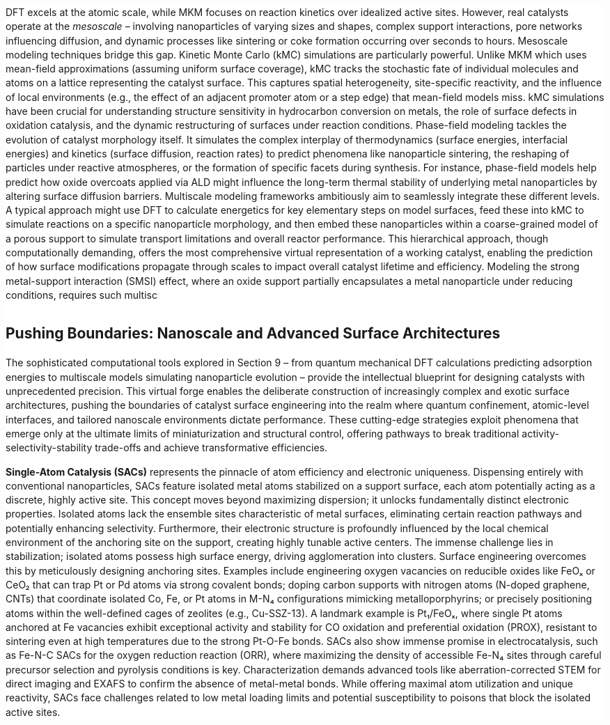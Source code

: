 DFT excels at the atomic scale, while MKM focuses on reaction kinetics over idealized active sites. However, real catalysts operate at the *mesoscale* – involving nanoparticles of varying sizes and shapes, complex support interactions, pore networks influencing diffusion, and dynamic processes like sintering or coke formation occurring over seconds to hours. Mesoscale modeling techniques bridge this gap. Kinetic Monte Carlo (kMC) simulations are particularly powerful. Unlike MKM which uses mean-field approximations (assuming uniform surface coverage), kMC tracks the stochastic fate of individual molecules and atoms on a lattice representing the catalyst surface. This captures spatial heterogeneity, site-specific reactivity, and the influence of local environments (e.g., the effect of an adjacent promoter atom or a step edge) that mean-field models miss. kMC simulations have been crucial for understanding structure sensitivity in hydrocarbon conversion on metals, the role of surface defects in oxidation catalysis, and the dynamic restructuring of surfaces under reaction conditions. Phase-field modeling tackles the evolution of catalyst morphology itself. It simulates the complex interplay of thermodynamics (surface energies, interfacial energies) and kinetics (surface diffusion, reaction rates) to predict phenomena like nanoparticle sintering, the reshaping of particles under reactive atmospheres, or the formation of specific facets during synthesis. For instance, phase-field models help predict how oxide overcoats applied via ALD might influence the long-term thermal stability of underlying metal nanoparticles by altering surface diffusion barriers. Multiscale modeling frameworks ambitiously aim to seamlessly integrate these different levels. A typical approach might use DFT to calculate energetics for key elementary steps on model surfaces, feed these into kMC to simulate reactions on a specific nanoparticle morphology, and then embed these nanoparticles within a coarse-grained model of a porous support to simulate transport limitations and overall reactor performance. This hierarchical approach, though computationally demanding, offers the most comprehensive virtual representation of a working catalyst, enabling the prediction of how surface modifications propagate through scales to impact overall catalyst lifetime and efficiency. Modeling the strong metal-support interaction (SMSI) effect, where an oxide support partially encapsulates a metal nanoparticle under reducing conditions, requires such multisc

## Pushing Boundaries: Nanoscale and Advanced Surface Architectures

The sophisticated computational tools explored in Section 9 – from quantum mechanical DFT calculations predicting adsorption energies to multiscale models simulating nanoparticle evolution – provide the intellectual blueprint for designing catalysts with unprecedented precision. This virtual forge enables the deliberate construction of increasingly complex and exotic surface architectures, pushing the boundaries of catalyst surface engineering into the realm where quantum confinement, atomic-level interfaces, and tailored nanoscale environments dictate performance. These cutting-edge strategies exploit phenomena that emerge only at the ultimate limits of miniaturization and structural control, offering pathways to break traditional activity-selectivity-stability trade-offs and achieve transformative efficiencies.

**Single-Atom Catalysis (SACs)** represents the pinnacle of atom efficiency and electronic uniqueness. Dispensing entirely with conventional nanoparticles, SACs feature isolated metal atoms stabilized on a support surface, each atom potentially acting as a discrete, highly active site. This concept moves beyond maximizing dispersion; it unlocks fundamentally distinct electronic properties. Isolated atoms lack the ensemble sites characteristic of metal surfaces, eliminating certain reaction pathways and potentially enhancing selectivity. Furthermore, their electronic structure is profoundly influenced by the local chemical environment of the anchoring site on the support, creating highly tunable active centers. The immense challenge lies in stabilization; isolated atoms possess high surface energy, driving agglomeration into clusters. Surface engineering overcomes this by meticulously designing anchoring sites. Examples include engineering oxygen vacancies on reducible oxides like FeOₓ or CeO₂ that can trap Pt or Pd atoms via strong covalent bonds; doping carbon supports with nitrogen atoms (N-doped graphene, CNTs) that coordinate isolated Co, Fe, or Pt atoms in M-N₄ configurations mimicking metalloporphyrins; or precisely positioning atoms within the well-defined cages of zeolites (e.g., Cu-SSZ-13). A landmark example is Pt₁/FeOₓ, where single Pt atoms anchored at Fe vacancies exhibit exceptional activity and stability for CO oxidation and preferential oxidation (PROX), resistant to sintering even at high temperatures due to the strong Pt-O-Fe bonds. SACs also show immense promise in electrocatalysis, such as Fe-N-C SACs for the oxygen reduction reaction (ORR), where maximizing the density of accessible Fe-N₄ sites through careful precursor selection and pyrolysis conditions is key. Characterization demands advanced tools like aberration-corrected STEM for direct imaging and EXAFS to confirm the absence of metal-metal bonds. While offering maximal atom utilization and unique reactivity, SACs face challenges related to low metal loading limits and potential susceptibility to poisons that block the isolated active sites.
